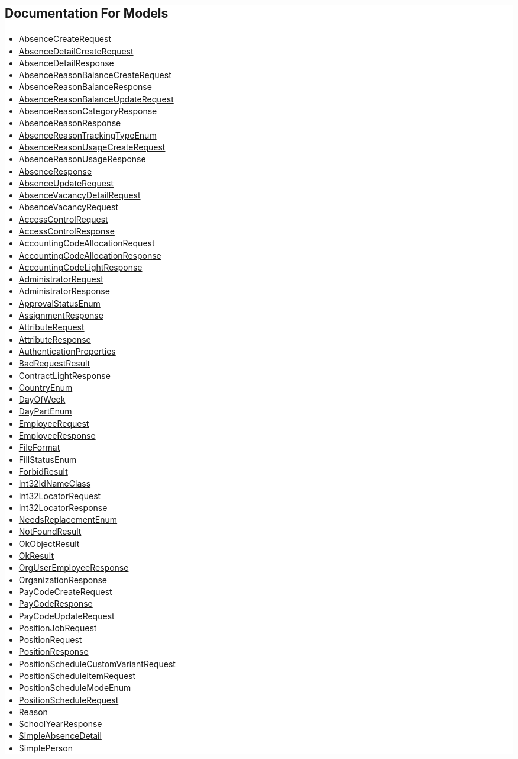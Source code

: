 
## Documentation For Models

 - [AbsenceCreateRequest](docs/AbsenceCreateRequest.md)
 - [AbsenceDetailCreateRequest](docs/AbsenceDetailCreateRequest.md)
 - [AbsenceDetailResponse](docs/AbsenceDetailResponse.md)
 - [AbsenceReasonBalanceCreateRequest](docs/AbsenceReasonBalanceCreateRequest.md)
 - [AbsenceReasonBalanceResponse](docs/AbsenceReasonBalanceResponse.md)
 - [AbsenceReasonBalanceUpdateRequest](docs/AbsenceReasonBalanceUpdateRequest.md)
 - [AbsenceReasonCategoryResponse](docs/AbsenceReasonCategoryResponse.md)
 - [AbsenceReasonResponse](docs/AbsenceReasonResponse.md)
 - [AbsenceReasonTrackingTypeEnum](docs/AbsenceReasonTrackingTypeEnum.md)
 - [AbsenceReasonUsageCreateRequest](docs/AbsenceReasonUsageCreateRequest.md)
 - [AbsenceReasonUsageResponse](docs/AbsenceReasonUsageResponse.md)
 - [AbsenceResponse](docs/AbsenceResponse.md)
 - [AbsenceUpdateRequest](docs/AbsenceUpdateRequest.md)
 - [AbsenceVacancyDetailRequest](docs/AbsenceVacancyDetailRequest.md)
 - [AbsenceVacancyRequest](docs/AbsenceVacancyRequest.md)
 - [AccessControlRequest](docs/AccessControlRequest.md)
 - [AccessControlResponse](docs/AccessControlResponse.md)
 - [AccountingCodeAllocationRequest](docs/AccountingCodeAllocationRequest.md)
 - [AccountingCodeAllocationResponse](docs/AccountingCodeAllocationResponse.md)
 - [AccountingCodeLightResponse](docs/AccountingCodeLightResponse.md)
 - [AdministratorRequest](docs/AdministratorRequest.md)
 - [AdministratorResponse](docs/AdministratorResponse.md)
 - [ApprovalStatusEnum](docs/ApprovalStatusEnum.md)
 - [AssignmentResponse](docs/AssignmentResponse.md)
 - [AttributeRequest](docs/AttributeRequest.md)
 - [AttributeResponse](docs/AttributeResponse.md)
 - [AuthenticationProperties](docs/AuthenticationProperties.md)
 - [BadRequestResult](docs/BadRequestResult.md)
 - [ContractLightResponse](docs/ContractLightResponse.md)
 - [CountryEnum](docs/CountryEnum.md)
 - [DayOfWeek](docs/DayOfWeek.md)
 - [DayPartEnum](docs/DayPartEnum.md)
 - [EmployeeRequest](docs/EmployeeRequest.md)
 - [EmployeeResponse](docs/EmployeeResponse.md)
 - [FileFormat](docs/FileFormat.md)
 - [FillStatusEnum](docs/FillStatusEnum.md)
 - [ForbidResult](docs/ForbidResult.md)
 - [Int32IdNameClass](docs/Int32IdNameClass.md)
 - [Int32LocatorRequest](docs/Int32LocatorRequest.md)
 - [Int32LocatorResponse](docs/Int32LocatorResponse.md)
 - [NeedsReplacementEnum](docs/NeedsReplacementEnum.md)
 - [NotFoundResult](docs/NotFoundResult.md)
 - [OkObjectResult](docs/OkObjectResult.md)
 - [OkResult](docs/OkResult.md)
 - [OrgUserEmployeeResponse](docs/OrgUserEmployeeResponse.md)
 - [OrganizationResponse](docs/OrganizationResponse.md)
 - [PayCodeCreateRequest](docs/PayCodeCreateRequest.md)
 - [PayCodeResponse](docs/PayCodeResponse.md)
 - [PayCodeUpdateRequest](docs/PayCodeUpdateRequest.md)
 - [PositionJobRequest](docs/PositionJobRequest.md)
 - [PositionRequest](docs/PositionRequest.md)
 - [PositionResponse](docs/PositionResponse.md)
 - [PositionScheduleCustomVariantRequest](docs/PositionScheduleCustomVariantRequest.md)
 - [PositionScheduleItemRequest](docs/PositionScheduleItemRequest.md)
 - [PositionScheduleModeEnum](docs/PositionScheduleModeEnum.md)
 - [PositionScheduleRequest](docs/PositionScheduleRequest.md)
 - [Reason](docs/Reason.md)
 - [SchoolYearResponse](docs/SchoolYearResponse.md)
 - [SimpleAbsenceDetail](docs/SimpleAbsenceDetail.md)
 - [SimplePerson](docs/SimplePerson.md)